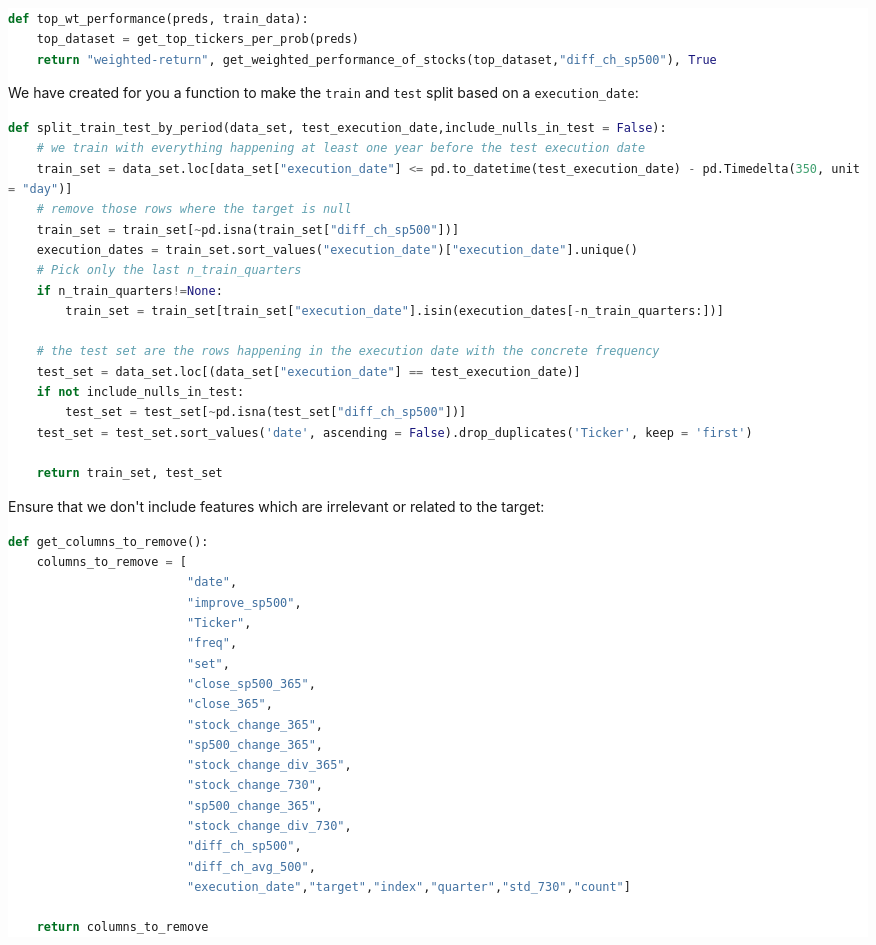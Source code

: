 ```python
def top_wt_performance(preds, train_data):
    top_dataset = get_top_tickers_per_prob(preds)
    return "weighted-return", get_weighted_performance_of_stocks(top_dataset,"diff_ch_sp500"), True
```

We have created for you a function to make the `train` and `test` split based on a `execution_date`:


```python
def split_train_test_by_period(data_set, test_execution_date,include_nulls_in_test = False):
    # we train with everything happening at least one year before the test execution date
    train_set = data_set.loc[data_set["execution_date"] <= pd.to_datetime(test_execution_date) - pd.Timedelta(350, unit = "day")]
    # remove those rows where the target is null
    train_set = train_set[~pd.isna(train_set["diff_ch_sp500"])]
    execution_dates = train_set.sort_values("execution_date")["execution_date"].unique()
    # Pick only the last n_train_quarters
    if n_train_quarters!=None:
        train_set = train_set[train_set["execution_date"].isin(execution_dates[-n_train_quarters:])]
        
    # the test set are the rows happening in the execution date with the concrete frequency
    test_set = data_set.loc[(data_set["execution_date"] == test_execution_date)]
    if not include_nulls_in_test:
        test_set = test_set[~pd.isna(test_set["diff_ch_sp500"])]
    test_set = test_set.sort_values('date', ascending = False).drop_duplicates('Ticker', keep = 'first')
    
    return train_set, test_set
```

Ensure that we don't include features which are irrelevant or related to the target:


```python
def get_columns_to_remove():
    columns_to_remove = [
                         "date",
                         "improve_sp500",
                         "Ticker",
                         "freq",
                         "set",
                         "close_sp500_365",
                         "close_365",
                         "stock_change_365",
                         "sp500_change_365",
                         "stock_change_div_365",
                         "stock_change_730",
                         "sp500_change_365",
                         "stock_change_div_730",
                         "diff_ch_sp500",
                         "diff_ch_avg_500",
                         "execution_date","target","index","quarter","std_730","count"]
        
    return columns_to_remove
```
